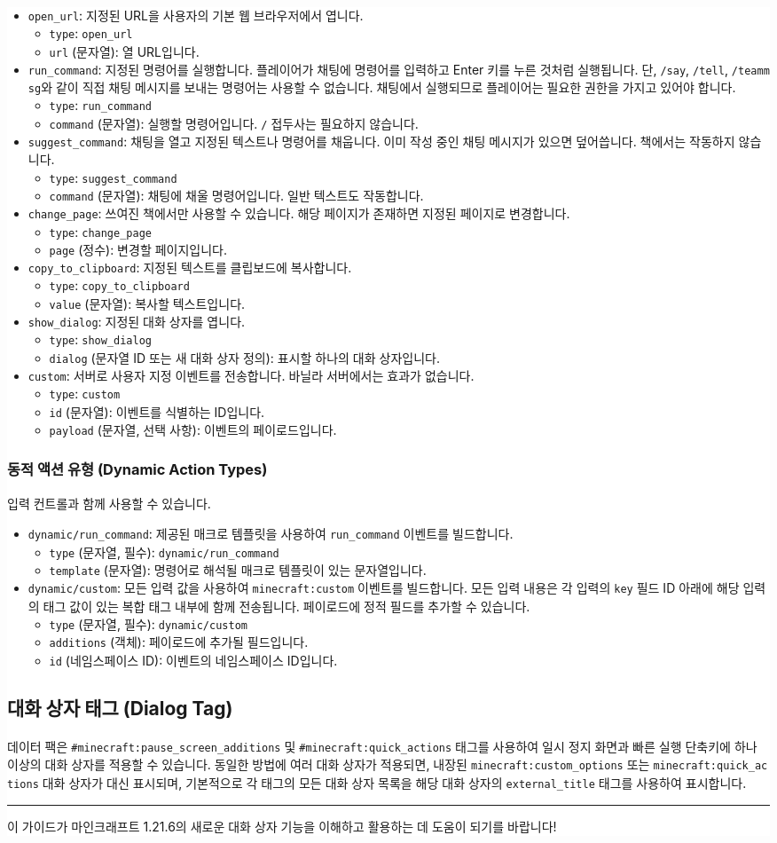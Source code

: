 *   `open_url`: 지정된 URL을 사용자의 기본 웹 브라우저에서 엽니다.
    *   `type`: `open_url`
    *   `url` (문자열): 열 URL입니다.
*   `run_command`: 지정된 명령어를 실행합니다. 플레이어가 채팅에 명령어를 입력하고 Enter 키를 누른 것처럼 실행됩니다. 단, `/say`, `/tell`, `/teammsg`와 같이 직접 채팅 메시지를 보내는 명령어는 사용할 수 없습니다. 채팅에서 실행되므로 플레이어는 필요한 권한을 가지고 있어야 합니다.
    *   `type`: `run_command`
    *   `command` (문자열): 실행할 명령어입니다. `/` 접두사는 필요하지 않습니다.
*   `suggest_command`: 채팅을 열고 지정된 텍스트나 명령어를 채웁니다. 이미 작성 중인 채팅 메시지가 있으면 덮어씁니다. 책에서는 작동하지 않습니다.
    *   `type`: `suggest_command`
    *   `command` (문자열): 채팅에 채울 명령어입니다. 일반 텍스트도 작동합니다.
*   `change_page`: 쓰여진 책에서만 사용할 수 있습니다. 해당 페이지가 존재하면 지정된 페이지로 변경합니다.
    *   `type`: `change_page`
    *   `page` (정수): 변경할 페이지입니다.
*   `copy_to_clipboard`: 지정된 텍스트를 클립보드에 복사합니다.
    *   `type`: `copy_to_clipboard`
    *   `value` (문자열): 복사할 텍스트입니다.
*   `show_dialog`: 지정된 대화 상자를 엽니다.
    *   `type`: `show_dialog`
    *   `dialog` (문자열 ID 또는 새 대화 상자 정의): 표시할 하나의 대화 상자입니다.
*   `custom`: 서버로 사용자 지정 이벤트를 전송합니다. 바닐라 서버에서는 효과가 없습니다.
    *   `type`: `custom`
    *   `id` (문자열): 이벤트를 식별하는 ID입니다.
    *   `payload` (문자열, 선택 사항): 이벤트의 페이로드입니다.

### 동적 액션 유형 (Dynamic Action Types)

입력 컨트롤과 함께 사용할 수 있습니다.

*   `dynamic/run_command`: 제공된 매크로 템플릿을 사용하여 `run_command` 이벤트를 빌드합니다.
    *   `type` (문자열, 필수): `dynamic/run_command`
    *   `template` (문자열): 명령어로 해석될 매크로 템플릿이 있는 문자열입니다.
*   `dynamic/custom`: 모든 입력 값을 사용하여 `minecraft:custom` 이벤트를 빌드합니다. 모든 입력 내용은 각 입력의 `key` 필드 ID 아래에 해당 입력의 태그 값이 있는 복합 태그 내부에 함께 전송됩니다. 페이로드에 정적 필드를 추가할 수 있습니다.
    *   `type` (문자열, 필수): `dynamic/custom`
    *   `additions` (객체): 페이로드에 추가될 필드입니다.
    *   `id` (네임스페이스 ID): 이벤트의 네임스페이스 ID입니다.

## 대화 상자 태그 (Dialog Tag)

데이터 팩은 `#minecraft:pause_screen_additions` 및 `#minecraft:quick_actions` 태그를 사용하여 일시 정지 화면과 빠른 실행 단축키에 하나 이상의 대화 상자를 적용할 수 있습니다. 동일한 방법에 여러 대화 상자가 적용되면, 내장된 `minecraft:custom_options` 또는 `minecraft:quick_actions` 대화 상자가 대신 표시되며, 기본적으로 각 태그의 모든 대화 상자 목록을 해당 대화 상자의 `external_title` 태그를 사용하여 표시합니다.

---

이 가이드가 마인크래프트 1.21.6의 새로운 대화 상자 기능을 이해하고 활용하는 데 도움이 되기를 바랍니다!
